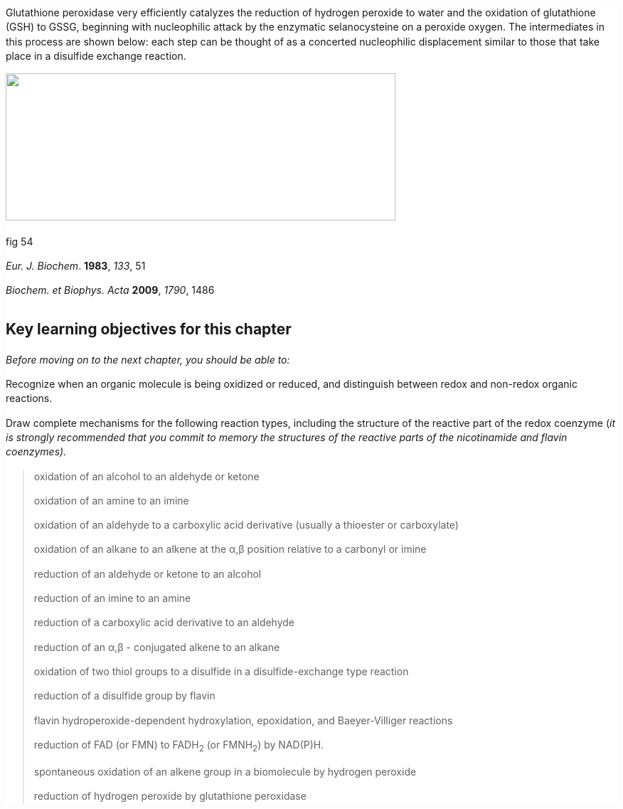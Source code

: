 Glutathione peroxidase very efficiently catalyzes the reduction of
hydrogen peroxide to water and the oxidation of glutathione (GSH) to
GSSG, beginning with nucleophilic attack by the enzymatic selanocysteine
on a peroxide oxygen. The intermediates in this process are shown below:
each step can be thought of as a concerted nucleophilic displacement
similar to those that take place in a disulfide exchange reaction.

<img src="media/image620.emf"
style="width:5.71319in;height:2.15764in" />

fig 54

*Eur. J. Biochem*. **1983**, *133*, 51

*Biochem. et Biophys. Acta* **2009**, *1790*, 1486

## Key learning objectives for this chapter

*Before moving on to the next chapter, you should be able to:*

Recognize when an organic molecule is being oxidized or reduced, and
distinguish between redox and non-redox organic reactions.

Draw complete mechanisms for the following reaction types, including the
structure of the reactive part of the redox coenzyme (*it is strongly
recommended that you commit to memory the structures of the reactive
parts of the nicotinamide and flavin coenzymes).*

> oxidation of an alcohol to an aldehyde or ketone
>
> oxidation of an amine to an imine
>
> oxidation of an aldehyde to a carboxylic acid derivative (usually a
> thioester or carboxylate)
>
> oxidation of an alkane to an alkene at the α,β position relative to a
> carbonyl or imine
>
> reduction of an aldehyde or ketone to an alcohol
>
> reduction of an imine to an amine
>
> reduction of a carboxylic acid derivative to an aldehyde
>
> reduction of an α,β - conjugated alkene to an alkane
>
> oxidation of two thiol groups to a disulfide in a disulfide-exchange
> type reaction
>
> reduction of a disulfide group by flavin
>
> flavin hydroperoxide-dependent hydroxylation, epoxidation, and
> Baeyer-Villiger reactions
>
> reduction of FAD (or FMN) to FADH<sub>2</sub> (or FMNH<sub>2</sub>) by
> NAD(P)H.
>
> spontaneous oxidation of an alkene group in a biomolecule by hydrogen
> peroxide
>
> reduction of hydrogen peroxide by glutathione peroxidase
